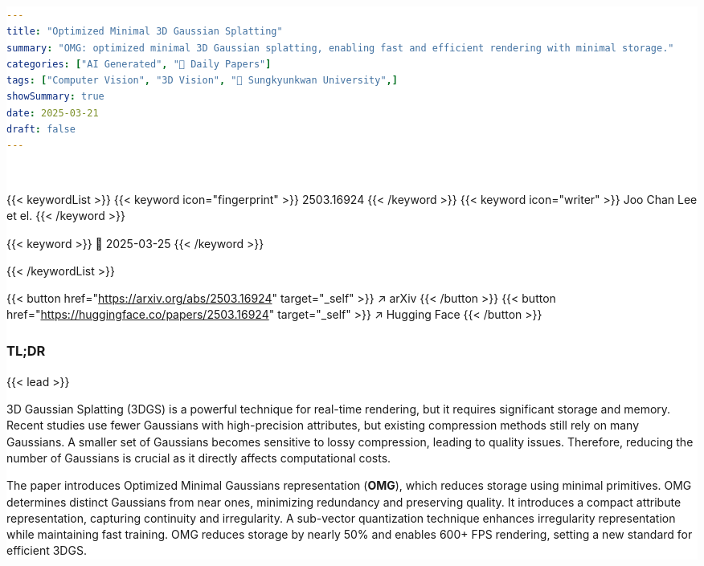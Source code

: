```yaml
---
title: "Optimized Minimal 3D Gaussian Splatting"
summary: "OMG: optimized minimal 3D Gaussian splatting, enabling fast and efficient rendering with minimal storage."
categories: ["AI Generated", "🤗 Daily Papers"]
tags: ["Computer Vision", "3D Vision", "🏢 Sungkyunkwan University",]
showSummary: true
date: 2025-03-21
draft: false
---
```


<br>

{{< keywordList >}}
{{< keyword icon="fingerprint" >}} 2503.16924 {{< /keyword >}}
{{< keyword icon="writer" >}} Joo Chan Lee et el. {{< /keyword >}}
 
{{< keyword >}} 🤗 2025-03-25 {{< /keyword >}}
 
{{< /keywordList >}}

{{< button href="https://arxiv.org/abs/2503.16924" target="_self" >}}
↗ arXiv
{{< /button >}}
{{< button href="https://huggingface.co/papers/2503.16924" target="_self" >}}
↗ Hugging Face
{{< /button >}}



<audio controls>
    <source src="https://ai-paper-reviewer.com/2503.16924/podcast.wav" type="audio/wav">
    Your browser does not support the audio element.
</audio>


### TL;DR


{{< lead >}}

3D Gaussian Splatting (3DGS) is a powerful technique for real-time rendering, but it requires significant storage and memory. Recent studies use fewer Gaussians with high-precision attributes, but existing compression methods still rely on many Gaussians. A smaller set of Gaussians becomes sensitive to lossy compression, leading to quality issues. Therefore, reducing the number of Gaussians is crucial as it directly affects computational costs.  



The paper introduces Optimized Minimal Gaussians representation (**OMG**), which reduces storage using minimal primitives. OMG determines distinct Gaussians from near ones, minimizing redundancy and preserving quality. It introduces a compact attribute representation, capturing continuity and irregularity. A sub-vector quantization technique enhances irregularity representation while maintaining fast training. OMG reduces storage by nearly 50% and enables 600+ FPS rendering, setting a new standard for efficient 3DGS.
